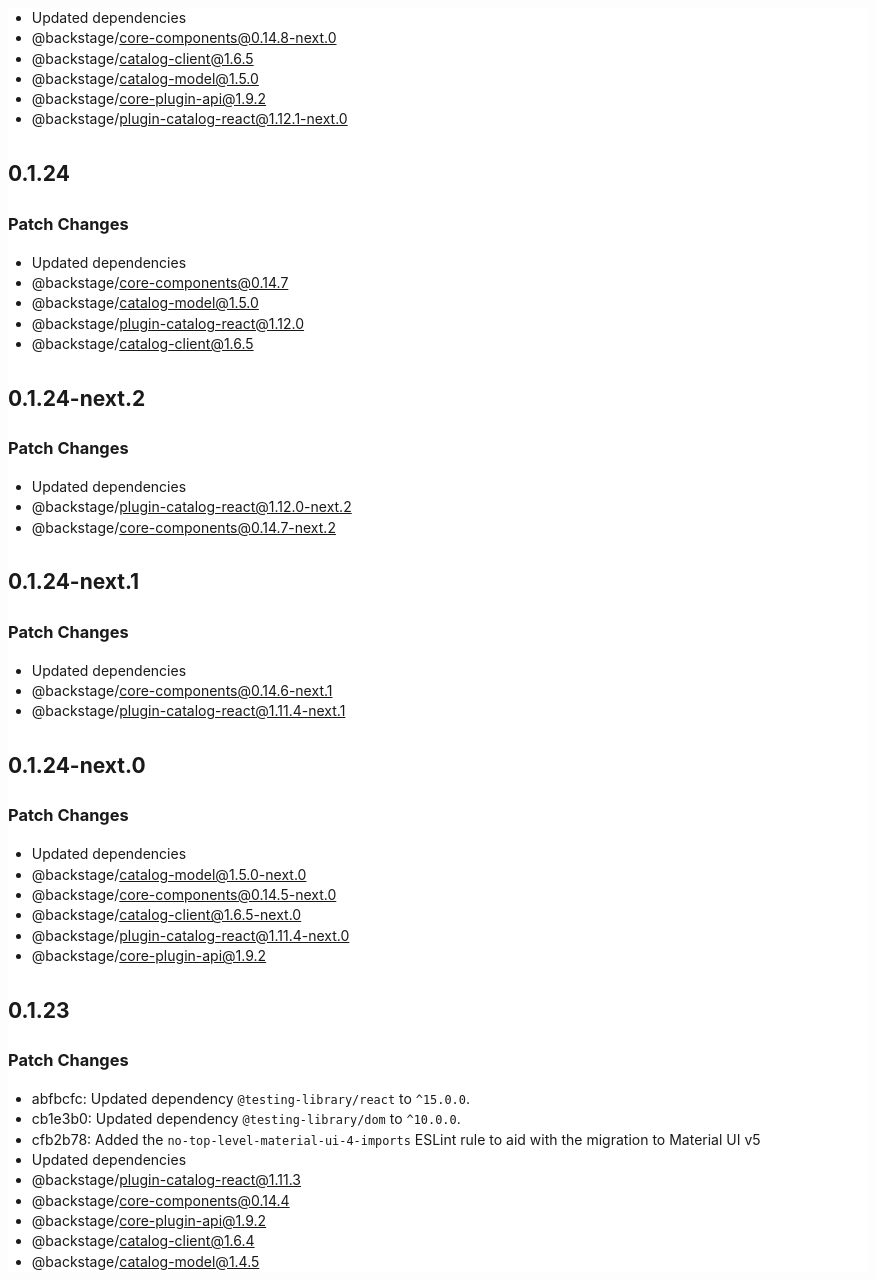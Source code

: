 - Updated dependencies
 - @backstage/core-components@0.14.8-next.0
 - @backstage/catalog-client@1.6.5
 - @backstage/catalog-model@1.5.0
 - @backstage/core-plugin-api@1.9.2
 - @backstage/plugin-catalog-react@1.12.1-next.0

## 0.1.24

### Patch Changes

- Updated dependencies
 - @backstage/core-components@0.14.7
 - @backstage/catalog-model@1.5.0
 - @backstage/plugin-catalog-react@1.12.0
 - @backstage/catalog-client@1.6.5

## 0.1.24-next.2

### Patch Changes

- Updated dependencies
 - @backstage/plugin-catalog-react@1.12.0-next.2
 - @backstage/core-components@0.14.7-next.2

## 0.1.24-next.1

### Patch Changes

- Updated dependencies
 - @backstage/core-components@0.14.6-next.1
 - @backstage/plugin-catalog-react@1.11.4-next.1

## 0.1.24-next.0

### Patch Changes

- Updated dependencies
 - @backstage/catalog-model@1.5.0-next.0
 - @backstage/core-components@0.14.5-next.0
 - @backstage/catalog-client@1.6.5-next.0
 - @backstage/plugin-catalog-react@1.11.4-next.0
 - @backstage/core-plugin-api@1.9.2

## 0.1.23

### Patch Changes

- abfbcfc: Updated dependency `@testing-library/react` to `^15.0.0`.
- cb1e3b0: Updated dependency `@testing-library/dom` to `^10.0.0`.
- cfb2b78: Added the `no-top-level-material-ui-4-imports` ESLint rule to aid with the migration to Material UI v5
- Updated dependencies
 - @backstage/plugin-catalog-react@1.11.3
 - @backstage/core-components@0.14.4
 - @backstage/core-plugin-api@1.9.2
 - @backstage/catalog-client@1.6.4
 - @backstage/catalog-model@1.4.5
